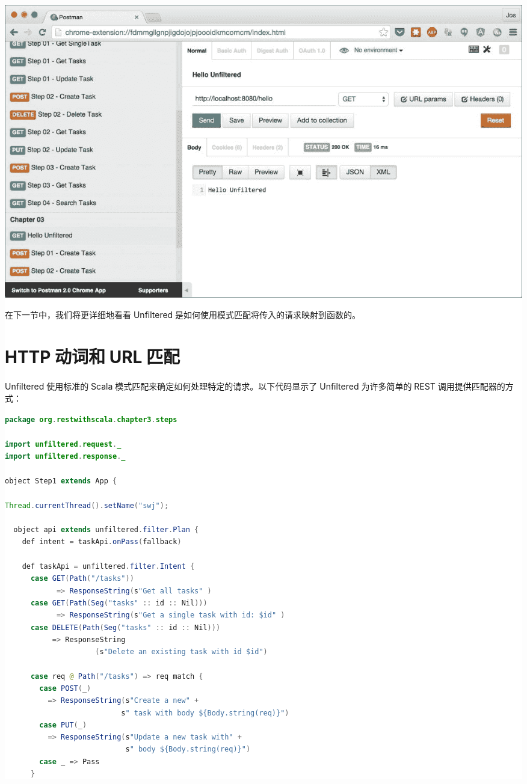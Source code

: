 ![您的第一个 Unfiltered 服务](img/00023.jpeg)

在下一节中，我们将更详细地看看 Unfiltered 是如何使用模式匹配将传入的请求映射到函数的。

# HTTP 动词和 URL 匹配

Unfiltered 使用标准的 Scala 模式匹配来确定如何处理特定的请求。以下代码显示了 Unfiltered 为许多简单的 REST 调用提供匹配器的方式：

```java
package org.restwithscala.chapter3.steps

import unfiltered.request._
import unfiltered.response._

object Step1 extends App {

Thread.currentThread().setName("swj");

  object api extends unfiltered.filter.Plan {
    def intent = taskApi.onPass(fallback)

    def taskApi = unfiltered.filter.Intent {
      case GET(Path("/tasks")) 
            => ResponseString(s"Get all tasks" )
      case GET(Path(Seg("tasks" :: id :: Nil))) 
            => ResponseString(s"Get a single task with id: $id" )
      case DELETE(Path(Seg("tasks" :: id :: Nil)))   
           => ResponseString
                     (s"Delete an existing task with id $id")

      case req @ Path("/tasks") => req match {
        case POST(_) 
          => ResponseString(s"Create a new" +
                           s" task with body ${Body.string(req)}")
        case PUT(_) 
          => ResponseString(s"Update a new task with" +
                            s" body ${Body.string(req)}")
        case _ => Pass
      }
```